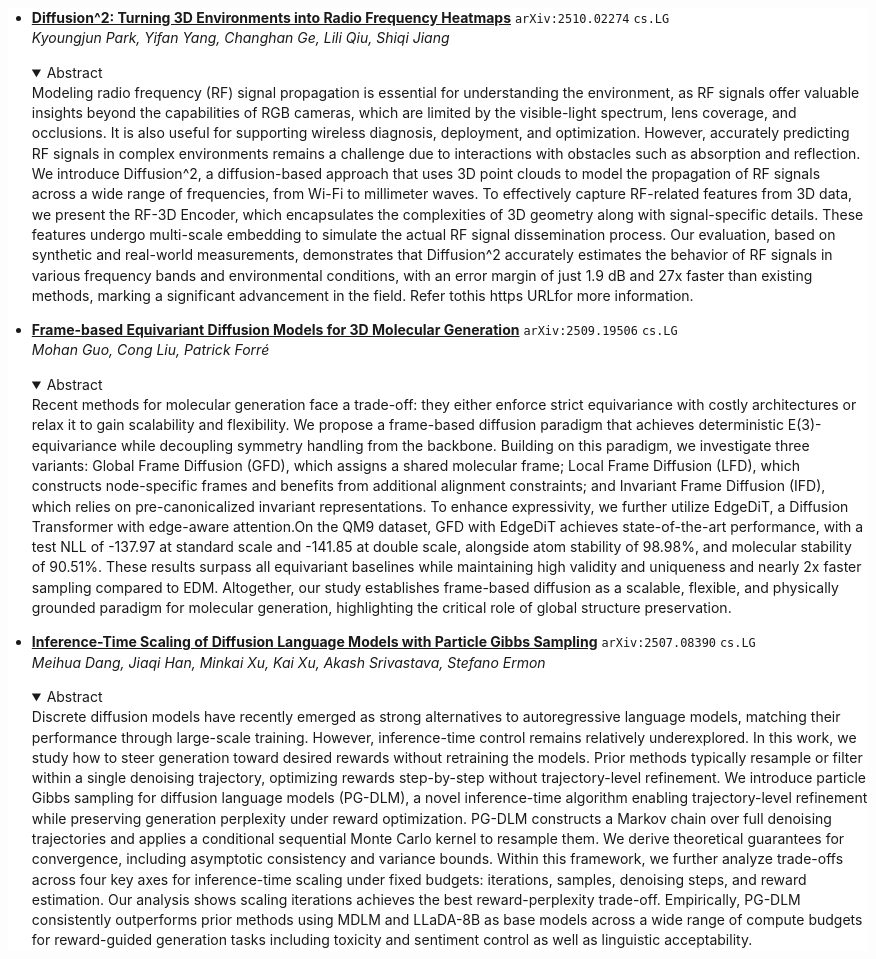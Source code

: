 - **[Diffusion^2: Turning 3D Environments into Radio Frequency Heatmaps](https://arxiv.org/abs/2510.02274)**  `arXiv:2510.02274`  `cs.LG`  
  _Kyoungjun Park, Yifan Yang, Changhan Ge, Lili Qiu, Shiqi Jiang_
  <details open><summary>Abstract</summary>
  Modeling radio frequency (RF) signal propagation is essential for understanding the environment, as RF signals offer valuable insights beyond the capabilities of RGB cameras, which are limited by the visible-light spectrum, lens coverage, and occlusions. It is also useful for supporting wireless diagnosis, deployment, and optimization. However, accurately predicting RF signals in complex environments remains a challenge due to interactions with obstacles such as absorption and reflection. We introduce Diffusion^2, a diffusion-based approach that uses 3D point clouds to model the propagation of RF signals across a wide range of frequencies, from Wi-Fi to millimeter waves. To effectively capture RF-related features from 3D data, we present the RF-3D Encoder, which encapsulates the complexities of 3D geometry along with signal-specific details. These features undergo multi-scale embedding to simulate the actual RF signal dissemination process. Our evaluation, based on synthetic and real-world measurements, demonstrates that Diffusion^2 accurately estimates the behavior of RF signals in various frequency bands and environmental conditions, with an error margin of just 1.9 dB and 27x faster than existing methods, marking a significant advancement in the field. Refer tothis https URLfor more information.
  </details>

- **[Frame-based Equivariant Diffusion Models for 3D Molecular Generation](https://arxiv.org/abs/2509.19506)**  `arXiv:2509.19506`  `cs.LG`  
  _Mohan Guo, Cong Liu, Patrick Forré_
  <details open><summary>Abstract</summary>
  Recent methods for molecular generation face a trade-off: they either enforce strict equivariance with costly architectures or relax it to gain scalability and flexibility. We propose a frame-based diffusion paradigm that achieves deterministic E(3)-equivariance while decoupling symmetry handling from the backbone. Building on this paradigm, we investigate three variants: Global Frame Diffusion (GFD), which assigns a shared molecular frame; Local Frame Diffusion (LFD), which constructs node-specific frames and benefits from additional alignment constraints; and Invariant Frame Diffusion (IFD), which relies on pre-canonicalized invariant representations. To enhance expressivity, we further utilize EdgeDiT, a Diffusion Transformer with edge-aware attention.On the QM9 dataset, GFD with EdgeDiT achieves state-of-the-art performance, with a test NLL of -137.97 at standard scale and -141.85 at double scale, alongside atom stability of 98.98%, and molecular stability of 90.51%. These results surpass all equivariant baselines while maintaining high validity and uniqueness and nearly 2x faster sampling compared to EDM. Altogether, our study establishes frame-based diffusion as a scalable, flexible, and physically grounded paradigm for molecular generation, highlighting the critical role of global structure preservation.
  </details>

- **[Inference-Time Scaling of Diffusion Language Models with Particle Gibbs Sampling](https://arxiv.org/abs/2507.08390)**  `arXiv:2507.08390`  `cs.LG`  
  _Meihua Dang, Jiaqi Han, Minkai Xu, Kai Xu, Akash Srivastava, Stefano Ermon_
  <details open><summary>Abstract</summary>
  Discrete diffusion models have recently emerged as strong alternatives to autoregressive language models, matching their performance through large-scale training. However, inference-time control remains relatively underexplored. In this work, we study how to steer generation toward desired rewards without retraining the models. Prior methods typically resample or filter within a single denoising trajectory, optimizing rewards step-by-step without trajectory-level refinement. We introduce particle Gibbs sampling for diffusion language models (PG-DLM), a novel inference-time algorithm enabling trajectory-level refinement while preserving generation perplexity under reward optimization. PG-DLM constructs a Markov chain over full denoising trajectories and applies a conditional sequential Monte Carlo kernel to resample them. We derive theoretical guarantees for convergence, including asymptotic consistency and variance bounds. Within this framework, we further analyze trade-offs across four key axes for inference-time scaling under fixed budgets: iterations, samples, denoising steps, and reward estimation. Our analysis shows scaling iterations achieves the best reward-perplexity trade-off. Empirically, PG-DLM consistently outperforms prior methods using MDLM and LLaDA-8B as base models across a wide range of compute budgets for reward-guided generation tasks including toxicity and sentiment control as well as linguistic acceptability.
  </details>
